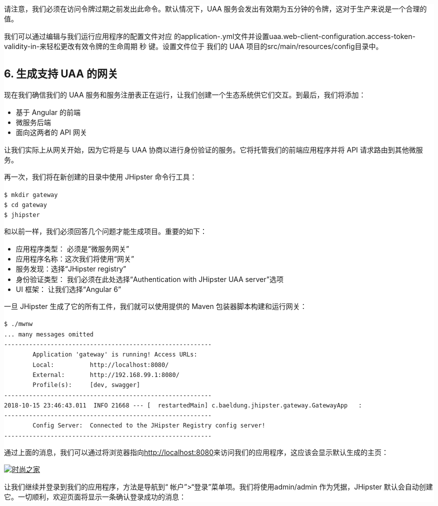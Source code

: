请注意，我们必须在访问令牌过期之前发出此命令。默认情况下，UAA 服务会发出有效期为五分钟的令牌，这对于生产来说是一个合理的值。

我们可以通过编辑与我们运行应用程序的配置文件对应 的application-<profile>.yml文件并设置uaa.web-client-configuration.access-token-validity-in-来轻松更改有效令牌的生命周期 秒 键。设置文件位于 我们的 UAA 项目的src/main/resources/config目录中。

## 6. 生成支持 UAA 的网关

现在我们确信我们的 UAA 服务和服务注册表正在运行，让我们创建一个生态系统供它们交互。到最后，我们将添加：

-   基于 Angular 的前端
-   微服务后端
-   面向这两者的 API 网关

让我们实际上从网关开始，因为它将是与 UAA 协商以进行身份验证的服务。它将托管我们的前端应用程序并将 API 请求路由到其他微服务。

再一次，我们将在新创建的目录中使用 JHipster 命令行工具：

```plaintext
$ mkdir gateway
$ cd gateway
$ jhipster
```

和以前一样，我们必须回答几个问题才能生成项目。重要的如下：

-   应用程序类型： 必须是“微服务网关”
-   应用程序名称：这次我们将使用“网关”
-   服务发现：选择“JHipster registry”
-   身份验证类型： 我们必须在此处选择“Authentication with JHipster UAA server”选项
-   UI 框架： 让我们选择“Angular 6”

一旦 JHipster 生成了它的所有工件，我们就可以使用提供的 Maven 包装器脚本构建和运行网关：

```plaintext
$ ./mwnw
... many messages omitted
----------------------------------------------------------
        Application 'gateway' is running! Access URLs:
        Local:          http://localhost:8080/
        External:       http://192.168.99.1:8080/
        Profile(s):     [dev, swagger]
----------------------------------------------------------
2018-10-15 23:46:43.011  INFO 21668 --- [  restartedMain] c.baeldung.jhipster.gateway.GatewayApp   :
----------------------------------------------------------
        Config Server:  Connected to the JHipster Registry config server!
----------------------------------------------------------

```

通过上面的消息，我们可以通过将浏览器指向[http://localhost:8080](http://localhost:8080/)来访问我们的应用程序，这应该会显示默认生成的主页：

[![时尚之家](https://www.baeldung.com/wp-content/uploads/2018/12/jhipster-home-1024x453.png)](https://www.baeldung.com/wp-content/uploads/2018/12/jhipster-home.png)

让我们继续并登录到我们的应用程序，方法是导航到“ 帐户”>“登录”菜单项。我们将使用admin/admin 作为凭据，JHipster 默认会自动创建它。一切顺利，欢迎页面将显示一条确认登录成功的消息：
